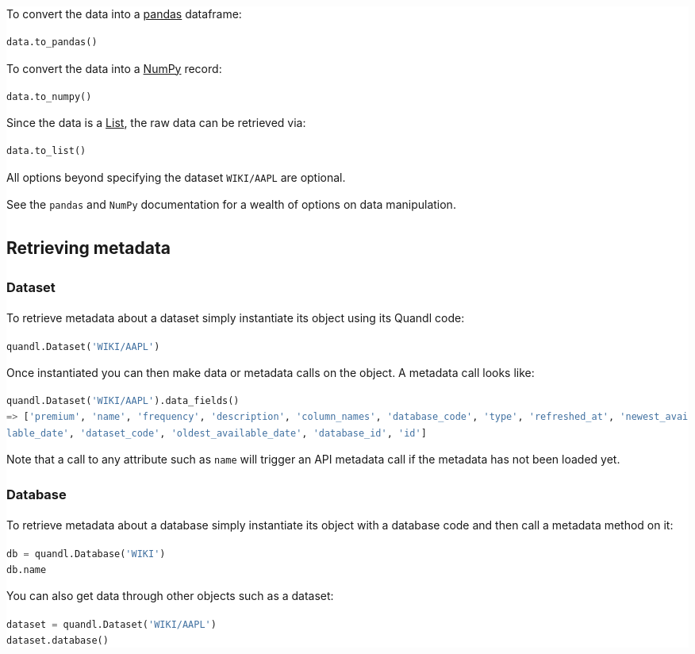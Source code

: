 To convert the data into a [pandas](http://pandas.pydata.org/) dataframe:

```python
data.to_pandas()
```

To convert the data into a [NumPy](http://www.numpy.org/) record:

```python
data.to_numpy()
```

Since the data is a [List](#list), the raw data can be retrieved via:

```python
data.to_list()
```

All options beyond specifying the dataset `WIKI/AAPL` are optional.

See the `pandas` and `NumPy` documentation for a wealth of options on data manipulation.

## Retrieving metadata

### Dataset

To retrieve metadata about a dataset simply instantiate its object using its Quandl code:

```python
quandl.Dataset('WIKI/AAPL')
```

Once instantiated you can then make data or metadata calls on the object. A metadata call looks like:

```python
quandl.Dataset('WIKI/AAPL').data_fields()
=> ['premium', 'name', 'frequency', 'description', 'column_names', 'database_code', 'type', 'refreshed_at', 'newest_available_date', 'dataset_code', 'oldest_available_date', 'database_id', 'id']
```

Note that a call to any attribute such as `name` will trigger an API metadata call if the metadata has not been loaded yet.

### Database

To retrieve metadata about a database simply instantiate its object with a database code and then call a metadata method on it:

```python
db = quandl.Database('WIKI')
db.name
```

You can also get data through other objects such as a dataset:

```python
dataset = quandl.Dataset('WIKI/AAPL')
dataset.database()
```
